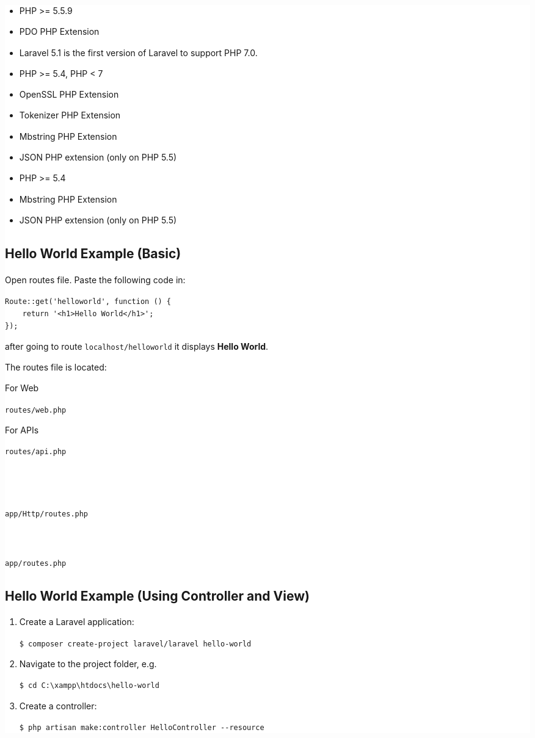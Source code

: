 

* PHP >= 5.5.9
* PDO PHP Extension
* Laravel 5.1 is the first version of Laravel to support PHP 7.0.



* PHP >= 5.4, PHP < 7
* OpenSSL PHP Extension
* Tokenizer PHP Extension
* Mbstring PHP Extension
* JSON PHP extension (only on PHP 5.5)



* PHP >= 5.4
* Mbstring PHP Extension
* JSON PHP extension (only on PHP 5.5)



## Hello World Example (Basic)
Open routes file. Paste the following code in:

    Route::get('helloworld', function () {
        return '<h1>Hello World</h1>';
    });

after going to route `localhost/helloworld` it displays **Hello World**.

The routes file is located:
 

For Web

    routes/web.php

For APIs

    routes/api.php




    app/Http/routes.php



    app/routes.php 


## Hello World Example (Using Controller and View)
 1. Create a Laravel application:

        $ composer create-project laravel/laravel hello-world

 2. Navigate to the project folder, e.g.

        $ cd C:\xampp\htdocs\hello-world

 3. Create a controller:

        $ php artisan make:controller HelloController --resource
